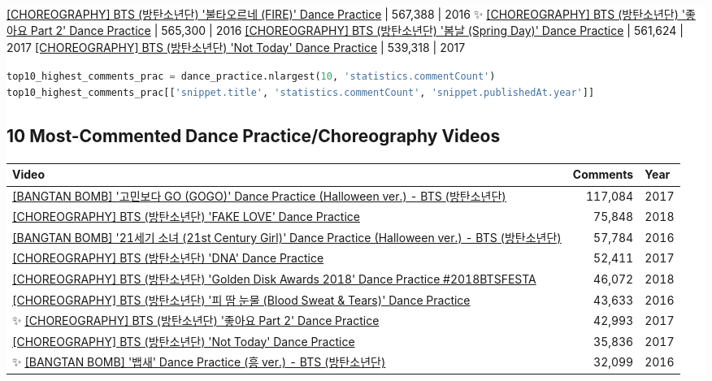 [[CHOREOGRAPHY] BTS (방탄소년단) '불타오르네 (FIRE)' Dance Practice](https://www.youtube.com/watch?v=sWuYspuN6U8) | 567,388 | 2016
:sparkles: [[CHOREOGRAPHY] BTS (방탄소년단) '좋아요 Part 2' Dance Practice](https://www.youtube.com/watch?v=u2XBh23upio) | 565,300 | 2016
[[CHOREOGRAPHY] BTS (방탄소년단) '봄날 (Spring Day)' Dance Practice](https://www.youtube.com/watch?v=Zq89pRZqhk0) | 561,624 | 2017
[[CHOREOGRAPHY] BTS (방탄소년단) 'Not Today' Dance Practice](https://www.youtube.com/watch?v=_PwYjNh1bww) | 539,318 | 2017

<p> </p>


```python
top10_highest_comments_prac = dance_practice.nlargest(10, 'statistics.commentCount')
top10_highest_comments_prac[['snippet.title', 'statistics.commentCount', 'snippet.publishedAt.year']]
```

## 10 Most-Commented Dance Practice/Choreography Videos

Video | Comments | Year
:--- | ---: | :---
[[BANGTAN BOMB] '고민보다 GO (GOGO)' Dance Practice (Halloween ver.) - BTS (방탄소년단)](https://www.youtube.com/watch?v=Zq89pRZqhk0) | 117,084 | 2017
[[CHOREOGRAPHY] BTS (방탄소년단) 'FAKE LOVE' Dance Practice](https://www.youtube.com/watch?v=nQySbNGu4g0) | 75,848 | 2018
[[BANGTAN BOMB] '21세기 소녀 (21st Century Girl)' Dance Practice (Halloween ver.) - BTS (방탄소년단)](https://www.youtube.com/watch?v=6tUumjx2BWw) | 57,784 | 2016
[[CHOREOGRAPHY] BTS (방탄소년단) 'DNA' Dance Practice](https://www.youtube.com/watch?v=Zq89pRZqhk0) | 52,411 | 2017
[[CHOREOGRAPHY] BTS (방탄소년단) 'Golden Disk Awards 2018' Dance Practice #2018BTSFESTA](https://www.youtube.com/watch?v=6tJP3Y0QhV4) | 46,072 | 2018
[[CHOREOGRAPHY] BTS (방탄소년단) '피 땀 눈물 (Blood Sweat & Tears)' Dance Practice](https://www.youtube.com/watch?v=v8z1TtlY1no) | 43,633 | 2016
:sparkles: [[CHOREOGRAPHY] BTS (방탄소년단) '좋아요 Part 2' Dance Practice](https://www.youtube.com/watch?v=u2XBh23upio) | 42,993 | 2017
[[CHOREOGRAPHY] BTS (방탄소년단) 'Not Today' Dance Practice](https://www.youtube.com/watch?v=_PwYjNh1bww) | 35,836 | 2017
:sparkles: [[BANGTAN BOMB] '뱁새' Dance Practice (흥 ver.) - BTS (방탄소년단)](https://www.youtube.com/watch?v=V1i_x2_TGE0) | 32,099 | 2016
